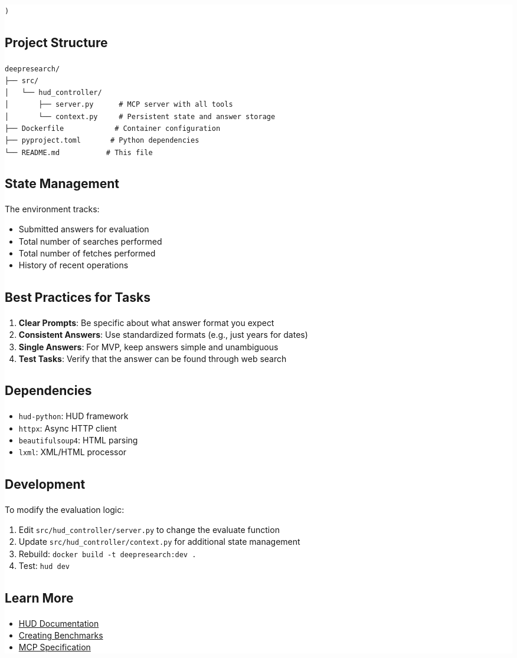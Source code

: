 ```python
)
```

## Project Structure

```
deepresearch/
├── src/
│   └── hud_controller/
│       ├── server.py      # MCP server with all tools
│       └── context.py     # Persistent state and answer storage
├── Dockerfile            # Container configuration
├── pyproject.toml       # Python dependencies
└── README.md           # This file
```

## State Management

The environment tracks:
- Submitted answers for evaluation
- Total number of searches performed
- Total number of fetches performed
- History of recent operations

## Best Practices for Tasks

1. **Clear Prompts**: Be specific about what answer format you expect
2. **Consistent Answers**: Use standardized formats (e.g., just years for dates)
3. **Single Answers**: For MVP, keep answers simple and unambiguous
4. **Test Tasks**: Verify that the answer can be found through web search

## Dependencies

- `hud-python`: HUD framework
- `httpx`: Async HTTP client
- `beautifulsoup4`: HTML parsing
- `lxml`: XML/HTML processor

## Development

To modify the evaluation logic:

1. Edit `src/hud_controller/server.py` to change the evaluate function
2. Update `src/hud_controller/context.py` for additional state management
3. Rebuild: `docker build -t deepresearch:dev .`
4. Test: `hud dev`

## Learn More

- [HUD Documentation](https://docs.hud.so)
- [Creating Benchmarks](https://docs.hud.so/evaluate-agents/create-benchmarks)
- [MCP Specification](https://modelcontextprotocol.io)